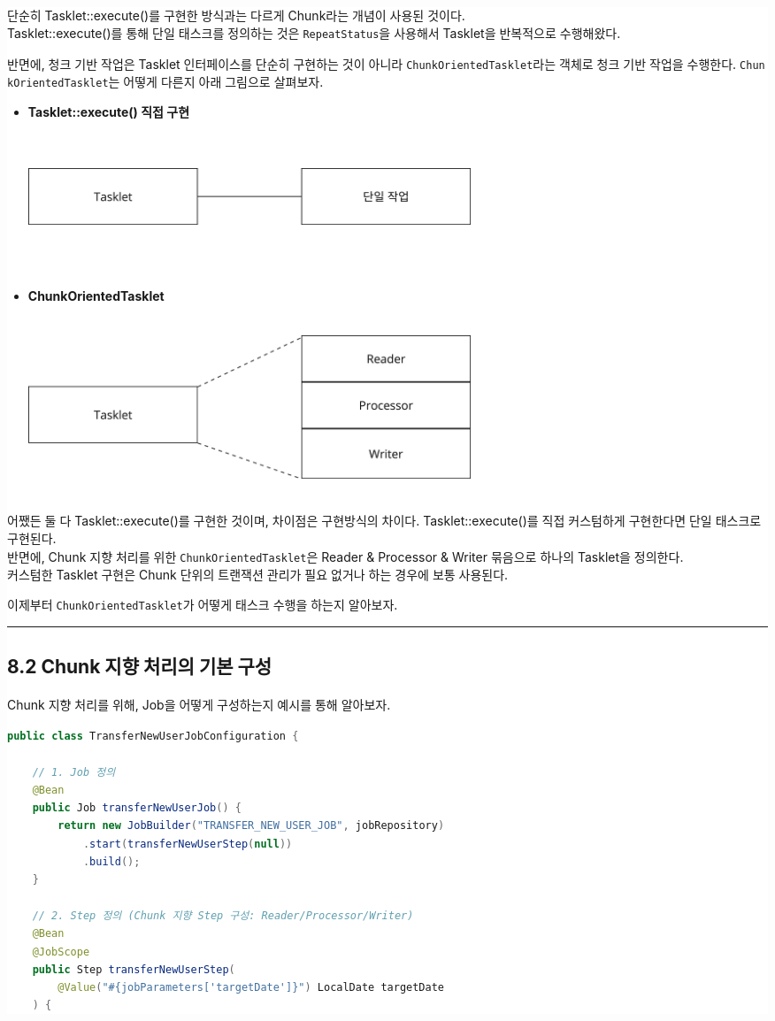 단순히 Tasklet::execute()를 구현한 방식과는 다르게 Chunk라는 개념이 사용된 것이다.  
Tasklet::execute()를 통해 단일 태스크를 정의하는 것은 `RepeatStatus`을 사용해서 Tasklet을 반복적으로 수행해왔다.  

반면에, 청크 기반 작업은 Tasklet 인터페이스를 단순히 구현하는 것이 아니라 `ChunkOrientedTasklet`라는 객체로 청크 기반 작업을 수행한다.
`ChunkOrientedTasklet`는 어떻게 다른지 아래 그림으로 살펴보자.  

- **Tasklet::execute() 직접 구현**

    <br>
    <img src="src/test/resources/static/img_3.png" alt="" width="500" height="100">

<br>

- **ChunkOrientedTasklet**

  <img src="src/test/resources/static/img_4.png" alt="" width="500" height="200">

어쨌든 둘 다 Tasklet::execute()를 구현한 것이며, 차이점은 구현방식의 차이다.
Tasklet::execute()를 직접 커스텀하게 구현한다면 단일 태스크로 구현된다.  
반면에, Chunk 지향 처리를 위한 `ChunkOrientedTasklet`은 Reader & Processor & Writer 묶음으로 하나의 Tasklet을 정의한다.  
커스텀한 Tasklet 구현은 Chunk 단위의 트랜잭션 관리가 필요 없거나 하는 경우에 보통 사용된다. 

이제부터 `ChunkOrientedTasklet`가 어떻게 태스크 수행을 하는지 알아보자.

---

## 8.2 Chunk 지향 처리의 기본 구성

Chunk 지향 처리를 위해, Job을 어떻게 구성하는지 예시를 통해 알아보자.  

```java
public class TransferNewUserJobConfiguration {

    // 1. Job 정의
    @Bean
    public Job transferNewUserJob() {
        return new JobBuilder("TRANSFER_NEW_USER_JOB", jobRepository)
            .start(transferNewUserStep(null))
            .build();
    }

    // 2. Step 정의 (Chunk 지향 Step 구성: Reader/Processor/Writer)
    @Bean
    @JobScope
    public Step transferNewUserStep(
        @Value("#{jobParameters['targetDate']}") LocalDate targetDate
    ) {
```